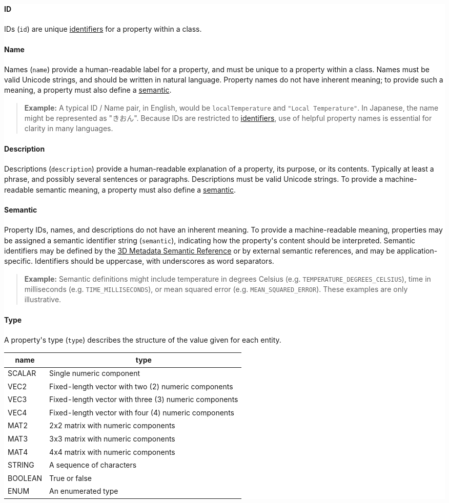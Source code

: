 #### ID

IDs (`id`) are unique [identifiers](#identifiers) for a property within a class.

#### Name

Names (`name`) provide a human-readable label for a property, and must be unique to a property within a class. Names must be valid Unicode strings, and should be written in natural language. Property names do not have inherent meaning; to provide such a meaning, a property must also define a [semantic](#semantic).

> **Example:** A typical ID / Name pair, in English, would be `localTemperature` and `"Local Temperature"`. In Japanese, the name might be represented as "きおん". Because IDs are restricted to [identifiers](#identifiers), use of helpful property names is essential for clarity in many languages.

#### Description

Descriptions (`description`) provide a human-readable explanation of a property, its purpose, or its contents. Typically at least a phrase, and possibly several sentences or paragraphs. Descriptions must be valid Unicode strings. To provide a machine-readable semantic meaning, a property must also define a [semantic](#semantic).

#### Semantic

Property IDs, names, and descriptions do not have an inherent meaning. To provide a machine-readable meaning, properties may be assigned a semantic identifier string (`semantic`), indicating how the property's content should be interpreted. Semantic identifiers may be defined by the [3D Metadata Semantic Reference](./Semantics/) or by external semantic references, and may be application-specific. Identifiers should be uppercase, with underscores as word separators.

> **Example:** Semantic definitions might include temperature in degrees Celsius (e.g. `TEMPERATURE_DEGREES_CELSIUS`), time in milliseconds (e.g. `TIME_MILLISECONDS`), or mean squared error (e.g. `MEAN_SQUARED_ERROR`). These examples are only illustrative.

#### Type

A property's type (`type`) describes the structure of the value given for each entity.

| name    | type                                                  |
|---------|-------------------------------------------------------|
| SCALAR  | Single numeric component                              |
| VEC2    | Fixed-length vector with two (2) numeric components   |
| VEC3    | Fixed-length vector with three (3) numeric components |
| VEC4    | Fixed-length vector with four (4) numeric components  |
| MAT2    | 2x2 matrix with numeric components                    |
| MAT3    | 3x3 matrix with numeric components                    |
| MAT4    | 4x4 matrix with numeric components                    |
| STRING  | A sequence of characters                              |
| BOOLEAN | True or false                                         |
| ENUM    | An enumerated type                                    |
